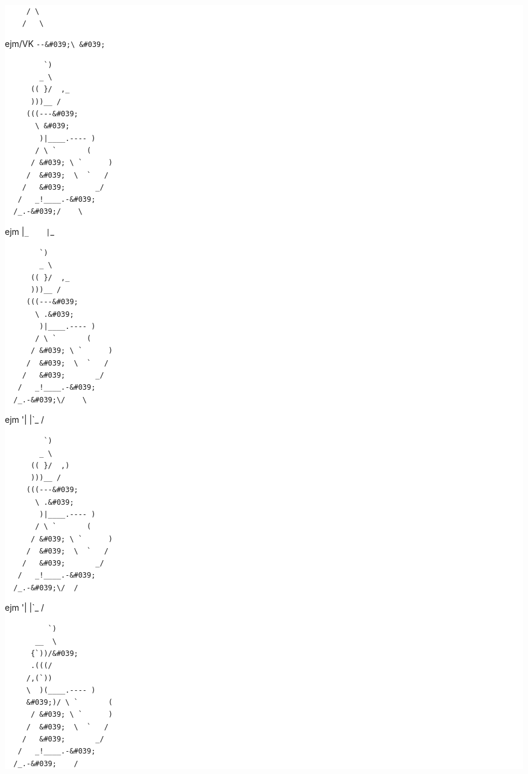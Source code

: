          / \
        /   \
ejm/VK  `--&#039;\
         &#039;   `


             `)
            _ \
          (( }/  ,_
          )))__ /
         (((---&#039;
           \ &#039;
            )|____.---- )
           / \ `       (
          / &#039; \ `      )
         /  &#039;  \  `   /
        /   &#039;       _/
       /   _!____.-&#039;
      /_.-&#039;/    \
 ejm     |`_    |`_


            `)
            _ \
          (( }/  ,_
          )))__ /
         (((---&#039;
           \ .&#039;
            )|____.---- )
           / \ `       (
          / &#039; \ `      )
         /  &#039;  \  `   /
        /   &#039;       _/
       /   _!____.-&#039;
      /_.-&#039;\/    \
 ejm       &#039;|   |`_
           \/

             `)
            _ \
          (( }/  ,)
          )))__ /
         (((---&#039;
           \ .&#039;
            )|____.---- )
           / \ `       (
          / &#039; \ `      )
         /  &#039;  \  `   /
        /   &#039;       _/
       /   _!____.-&#039;
      /_.-&#039;\/  /
 ejm       &#039;| |`_
           \/

              `)
           __  \
          {`))/&#039;
          .(((/
         /,(`))
         \  )(____.---- )
         &#039;)/ \ `       (
          / &#039; \ `      )
         /  &#039;  \  `   /
        /   &#039;       _/
       /   _!____.-&#039;
      /_.-&#039;    /